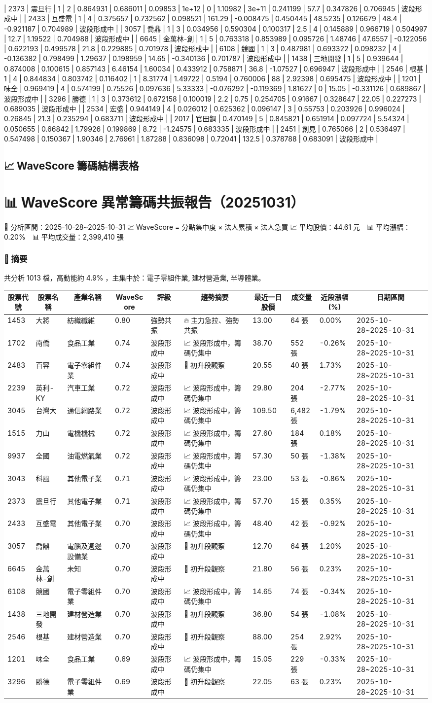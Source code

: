 |     2373 | 震旦行    |   1        |              2 |     0.864931 |             0.686011 |         0.09853  |   1e+12    |       0        |           1.10982  |         3e+11    |           0.241199 |          57.7  |      0.347826 |     0.706945 | 波段形成中 |
|     2433 | 互盛電    |   1        |              4 |     0.375657 |             0.732562 |         0.098521 | 161.29     |      -0.008475 |           0.450445 |        48.5235   |           0.126679 |          48.4  |     -0.921187 |     0.704989 | 波段形成中 |
|     3057 | 喬鼎      |   1        |              3 |     0.034956 |             0.590304 |         0.100317 |   2.5      |       4        |           0.145889 |         0.966719 |           0.504997 |          12.7  |      1.19522  |     0.704988 | 波段形成中 |
|     6645 | 金萬林-創 |   1        |              5 |     0.763318 |             0.853989 |         0.095726 |   1.48746  |      47.6557   |          -0.122056 |         0.622193 |           0.499578 |          21.8  |      0.229885 |     0.701978 | 波段形成中 |
|     6108 | 競國      |   1        |              3 |     0.487981 |             0.693322 |         0.098232 |   4        |      -0.136382 |           0.798499 |         1.29637  |           0.198959 |          14.65 |     -0.340136 |     0.701787 | 波段形成中 |
|     1438 | 三地開發  |   1        |              5 |     0.939644 |             0.874008 |         0.100615 |   0.857143 |       6.46154  |           1.60034  |         0.433912 |           0.758871 |          36.8  |     -1.07527  |     0.696947 | 波段形成中 |
|     2546 | 根基      |   1        |              4 |     0.844834 |             0.803742 |         0.116402 |   1        |       8.31774  |           1.49722  |         0.5194   |           0.760006 |          88    |      2.92398  |     0.695475 | 波段形成中 |
|     1201 | 味全      |   0.969419 |              4 |     0.574199 |             0.75526  |         0.097636 |   5.33333  |      -0.076292 |          -0.119369 |         1.81627  |           0        |          15.05 |     -0.331126 |     0.689867 | 波段形成中 |
|     3296 | 勝德      |   1        |              3 |     0.373612 |             0.672158 |         0.100019 |   2.2      |       0.75     |           0.254705 |         0.91667  |           0.328647 |          22.05 |      0.227273 |     0.689035 | 波段形成中 |
|     2534 | 宏盛      |   0.944149 |              4 |     0.026012 |             0.625362 |         0.096147 |   3        |       0.55753  |           0.203926 |         0.996024 |           0.26845  |          21.3  |      0.235294 |     0.683711 | 波段形成中 |
|     2017 | 官田鋼    |   0.470149 |              5 |     0.845821 |             0.651914 |         0.097724 |   5.54324  |       0.050655 |           0.66842  |         1.79926  |           0.199869 |           8.72 |     -1.24575  |     0.683335 | 波段形成中 |
|     2451 | 創見      |   0.765066 |              2 |     0.536497 |             0.547498 |         0.150367 |   1.90346  |       2.76961  |           1.87288  |         0.836098 |           0.72041  |         132.5  |      0.378788 |     0.683091 | 波段形成中 |

## 📈 WaveScore 籌碼結構表格
# 📊 WaveScore 異常籌碼共振報告（20251031）
📅 分析區間：2025-10-28~2025-10-31
💹 WaveScore = 分點集中度 × 法人累積 × 法人急買
📈 平均股價：44.61 元　📊 平均漲幅：0.20%　📊 平均成交量：2,399,410 張

### 🧭 摘要
共分析 1013 檔，高動能約 4.9% ，主集中於：電子零組件業, 建材營造業, 半導體業。

| 股票代號 | 股票名稱 | 產業名稱 | WaveScore | 評級 | 趨勢摘要 | 最近一日股價 | 成交量 | 近段漲幅(%) | 日期區間 |
|-----------|-----------|-----------|-----------|------|-----------|---------------|----------|---------------|-----------|
| 1453 | 大將 | 紡織纖維 | 0.80 | 強勢共振 | 🔥 主力急拉、強勢共振 | 13.00 | 64 張 | 0.00% | 2025-10-28~2025-10-31 |
| 1702 | 南僑 | 食品工業 | 0.74 | 波段形成中 | 📈 波段形成中，籌碼仍集中 | 38.70 | 552 張 | -0.26% | 2025-10-28~2025-10-31 |
| 2483 | 百容 | 電子零組件業 | 0.74 | 波段形成中 | 🔁 初升段觀察 | 20.55 | 40 張 | 1.73% | 2025-10-28~2025-10-31 |
| 2239 | 英利-KY | 汽車工業 | 0.72 | 波段形成中 | 📈 波段形成中，籌碼仍集中 | 29.80 | 204 張 | -2.77% | 2025-10-28~2025-10-31 |
| 3045 | 台灣大 | 通信網路業 | 0.72 | 波段形成中 | 📈 波段形成中，籌碼仍集中 | 109.50 | 6,482 張 | -1.79% | 2025-10-28~2025-10-31 |
| 1515 | 力山 | 電機機械 | 0.72 | 波段形成中 | 📈 波段形成中，籌碼仍集中 | 27.60 | 184 張 | 0.18% | 2025-10-28~2025-10-31 |
| 9937 | 全國 | 油電燃氣業 | 0.72 | 波段形成中 | 📈 波段形成中，籌碼仍集中 | 57.30 | 50 張 | -1.38% | 2025-10-28~2025-10-31 |
| 3043 | 科風 | 其他電子業 | 0.71 | 波段形成中 | 📈 波段形成中，籌碼仍集中 | 23.00 | 53 張 | -0.86% | 2025-10-28~2025-10-31 |
| 2373 | 震旦行 | 其他電子業 | 0.71 | 波段形成中 | 📈 波段形成中，籌碼仍集中 | 57.70 | 15 張 | 0.35% | 2025-10-28~2025-10-31 |
| 2433 | 互盛電 | 其他電子業 | 0.70 | 波段形成中 | 📈 波段形成中，籌碼仍集中 | 48.40 | 42 張 | -0.92% | 2025-10-28~2025-10-31 |
| 3057 | 喬鼎 | 電腦及週邊設備業 | 0.70 | 波段形成中 | 🔁 初升段觀察 | 12.70 | 64 張 | 1.20% | 2025-10-28~2025-10-31 |
| 6645 | 金萬林-創 | 未知 | 0.70 | 波段形成中 | 🔁 初升段觀察 | 21.80 | 56 張 | 0.23% | 2025-10-28~2025-10-31 |
| 6108 | 競國 | 電子零組件業 | 0.70 | 波段形成中 | 📈 波段形成中，籌碼仍集中 | 14.65 | 74 張 | -0.34% | 2025-10-28~2025-10-31 |
| 1438 | 三地開發 | 建材營造業 | 0.70 | 波段形成中 | 🔁 初升段觀察 | 36.80 | 54 張 | -1.08% | 2025-10-28~2025-10-31 |
| 2546 | 根基 | 建材營造業 | 0.70 | 波段形成中 | 🔁 初升段觀察 | 88.00 | 254 張 | 2.92% | 2025-10-28~2025-10-31 |
| 1201 | 味全 | 食品工業 | 0.69 | 波段形成中 | 📈 波段形成中，籌碼仍集中 | 15.05 | 229 張 | -0.33% | 2025-10-28~2025-10-31 |
| 3296 | 勝德 | 電子零組件業 | 0.69 | 波段形成中 | 🔁 初升段觀察 | 22.05 | 63 張 | 0.23% | 2025-10-28~2025-10-31 |